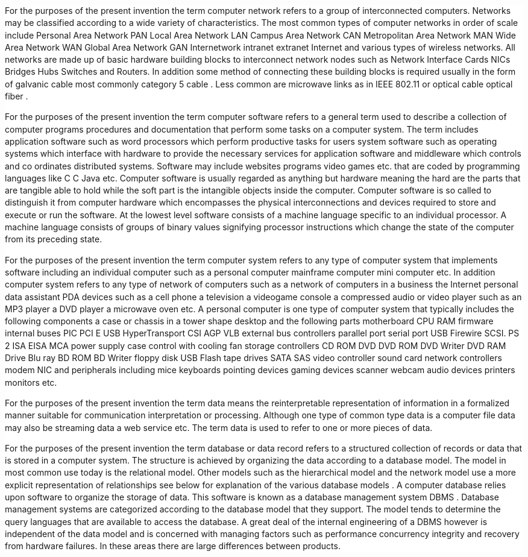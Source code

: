 For the purposes of the present invention the term computer network refers to a group of interconnected computers. Networks may be classified according to a wide variety of characteristics. The most common types of computer networks in order of scale include Personal Area Network PAN Local Area Network LAN Campus Area Network CAN Metropolitan Area Network MAN Wide Area Network WAN Global Area Network GAN Internetwork intranet extranet Internet and various types of wireless networks. All networks are made up of basic hardware building blocks to interconnect network nodes such as Network Interface Cards NICs Bridges Hubs Switches and Routers. In addition some method of connecting these building blocks is required usually in the form of galvanic cable most commonly category 5 cable . Less common are microwave links as in IEEE 802.11 or optical cable optical fiber .

For the purposes of the present invention the term computer software refers to a general term used to describe a collection of computer programs procedures and documentation that perform some tasks on a computer system. The term includes application software such as word processors which perform productive tasks for users system software such as operating systems which interface with hardware to provide the necessary services for application software and middleware which controls and co ordinates distributed systems. Software may include websites programs video games etc. that are coded by programming languages like C C Java etc. Computer software is usually regarded as anything but hardware meaning the hard are the parts that are tangible able to hold while the soft part is the intangible objects inside the computer. Computer software is so called to distinguish it from computer hardware which encompasses the physical interconnections and devices required to store and execute or run the software. At the lowest level software consists of a machine language specific to an individual processor. A machine language consists of groups of binary values signifying processor instructions which change the state of the computer from its preceding state.

For the purposes of the present invention the term computer system refers to any type of computer system that implements software including an individual computer such as a personal computer mainframe computer mini computer etc. In addition computer system refers to any type of network of computers such as a network of computers in a business the Internet personal data assistant PDA devices such as a cell phone a television a videogame console a compressed audio or video player such as an MP3 player a DVD player a microwave oven etc. A personal computer is one type of computer system that typically includes the following components a case or chassis in a tower shape desktop and the following parts motherboard CPU RAM firmware internal buses PIC PCI E USB HyperTransport CSI AGP VLB external bus controllers parallel port serial port USB Firewire SCSI. PS 2 ISA EISA MCA power supply case control with cooling fan storage controllers CD ROM DVD DVD ROM DVD Writer DVD RAM Drive Blu ray BD ROM BD Writer floppy disk USB Flash tape drives SATA SAS video controller sound card network controllers modem NIC and peripherals including mice keyboards pointing devices gaming devices scanner webcam audio devices printers monitors etc.

For the purposes of the present invention the term data means the reinterpretable representation of information in a formalized manner suitable for communication interpretation or processing. Although one type of common type data is a computer file data may also be streaming data a web service etc. The term data is used to refer to one or more pieces of data.

For the purposes of the present invention the term database or data record refers to a structured collection of records or data that is stored in a computer system. The structure is achieved by organizing the data according to a database model. The model in most common use today is the relational model. Other models such as the hierarchical model and the network model use a more explicit representation of relationships see below for explanation of the various database models . A computer database relies upon software to organize the storage of data. This software is known as a database management system DBMS . Database management systems are categorized according to the database model that they support. The model tends to determine the query languages that are available to access the database. A great deal of the internal engineering of a DBMS however is independent of the data model and is concerned with managing factors such as performance concurrency integrity and recovery from hardware failures. In these areas there are large differences between products.
